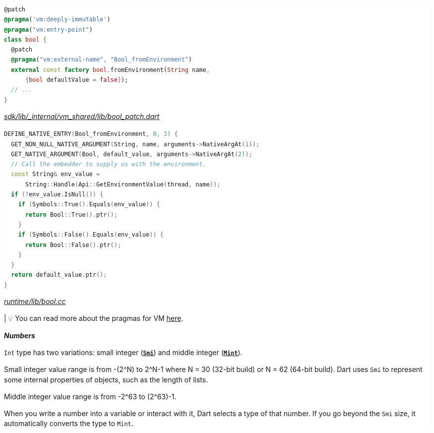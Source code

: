 ```dart
@patch
@pragma('vm:deeply-immutable')
@pragma("vm:entry-point")
class bool {
  @patch
  @pragma("vm:external-name", "Bool_fromEnvironment")
  external const factory bool.fromEnvironment(String name,
      {bool defaultValue = false});
  // ...
}
```

[_sdk/lib/\_internal/vm_shared/lib/bool_patch.dart_](https://github.com/dart-lang/sdk/blob/b82383953d070e6aaad636413b9fcf06e385e985/sdk/lib/_internal/vm_shared/lib/bool_patch.dart#L7-L16)

```cpp
DEFINE_NATIVE_ENTRY(Bool_fromEnvironment, 0, 3) {
  GET_NON_NULL_NATIVE_ARGUMENT(String, name, arguments->NativeArgAt(1));
  GET_NATIVE_ARGUMENT(Bool, default_value, arguments->NativeArgAt(2));
  // Call the embedder to supply us with the environment.
  const String& env_value =
      String::Handle(Api::GetEnvironmentValue(thread, name));
  if (!env_value.IsNull()) {
    if (Symbols::True().Equals(env_value)) {
      return Bool::True().ptr();
    }
    if (Symbols::False().Equals(env_value)) {
      return Bool::False().ptr();
    }
  }
  return default_value.ptr();
}
```

[_runtime/lib/bool.cc_](https://github.com/dart-lang/sdk/blob/b82383953d070e6aaad636413b9fcf06e385e985/runtime/lib/bool.cc#L19-L34)

| 💡 You can read more about the pragmas for VM [here](https://github.com/dart-lang/sdk/blob/b82383953d070e6aaad636413b9fcf06e385e985/runtime/docs/pragmas.md).

**_Numbers_**

`Int` type has two variations: small integer ([**`Smi`**](https://github.com/dart-lang/sdk/blob/e4e06c6cbd3aedc57148384592783f39c8edfd30/runtime/vm/object.h#L9992)) and middle integer ([**`Mint`**](https://github.com/dart-lang/sdk/blob/e4e06c6cbd3aedc57148384592783f39c8edfd30/runtime/vm/object.h#L10073)).

Small integer value range is from -(2^N) to 2^N-1 where N = 30 (32-bit build) or N = 62 (64-bit build). Dart uses `Smi` to represent some internal properties of objects, such as the length of lists.

Middle integer value range is from -2^63 to (2^63)-1.

When you write a number into a variable or interact with it, Dart selects a type of that number. If you go beyond the `Smi` size, it automatically converts the type to `Mint`.


